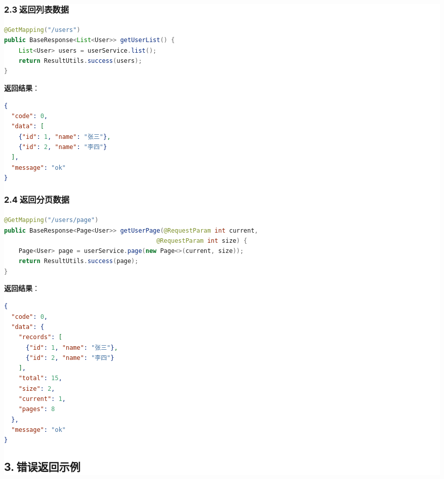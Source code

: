 ### 2.3 返回列表数据

```java
@GetMapping("/users")
public BaseResponse<List<User>> getUserList() {
    List<User> users = userService.list();
    return ResultUtils.success(users);
}
```

**返回结果**：
```json
{
  "code": 0,
  "data": [
    {"id": 1, "name": "张三"},
    {"id": 2, "name": "李四"}
  ],
  "message": "ok"
}
```

### 2.4 返回分页数据

```java
@GetMapping("/users/page")
public BaseResponse<Page<User>> getUserPage(@RequestParam int current, 
                                          @RequestParam int size) {
    Page<User> page = userService.page(new Page<>(current, size));
    return ResultUtils.success(page);
}
```

**返回结果**：
```json
{
  "code": 0,
  "data": {
    "records": [
      {"id": 1, "name": "张三"},
      {"id": 2, "name": "李四"}
    ],
    "total": 15,
    "size": 2,
    "current": 1,
    "pages": 8
  },
  "message": "ok"
}
```

## 3. 错误返回示例

